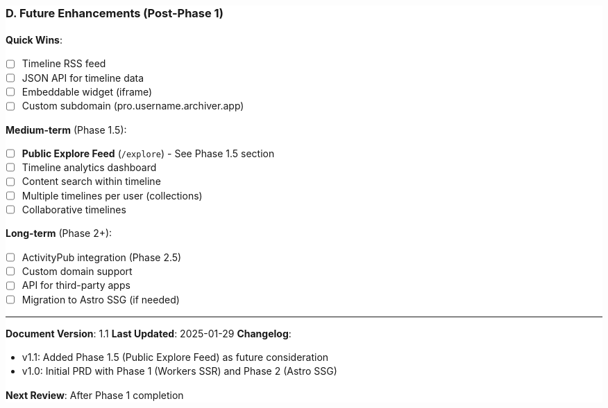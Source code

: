 ### D. Future Enhancements (Post-Phase 1)

**Quick Wins**:
- [ ] Timeline RSS feed
- [ ] JSON API for timeline data
- [ ] Embeddable widget (iframe)
- [ ] Custom subdomain (pro.username.archiver.app)

**Medium-term** (Phase 1.5):
- [ ] **Public Explore Feed** (`/explore`) - See Phase 1.5 section
- [ ] Timeline analytics dashboard
- [ ] Content search within timeline
- [ ] Multiple timelines per user (collections)
- [ ] Collaborative timelines

**Long-term** (Phase 2+):
- [ ] ActivityPub integration (Phase 2.5)
- [ ] Custom domain support
- [ ] API for third-party apps
- [ ] Migration to Astro SSG (if needed)

---

**Document Version**: 1.1
**Last Updated**: 2025-01-29
**Changelog**:
- v1.1: Added Phase 1.5 (Public Explore Feed) as future consideration
- v1.0: Initial PRD with Phase 1 (Workers SSR) and Phase 2 (Astro SSG)

**Next Review**: After Phase 1 completion
